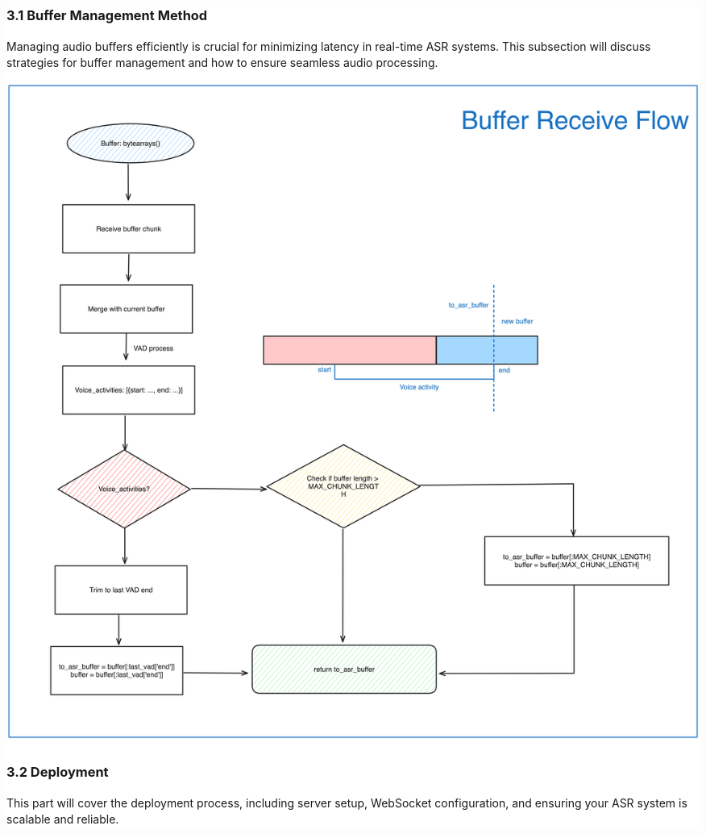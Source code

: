 ### 3.1 Buffer Management Method
Managing audio buffers efficiently is crucial for minimizing latency in real-time ASR systems. This subsection will discuss strategies for buffer management and how to ensure seamless audio processing.

![](./assets/buffer_flow.png)

### 3.2 Deployment
This part will cover the deployment process, including server setup, WebSocket configuration, and ensuring your ASR system is scalable and reliable.
